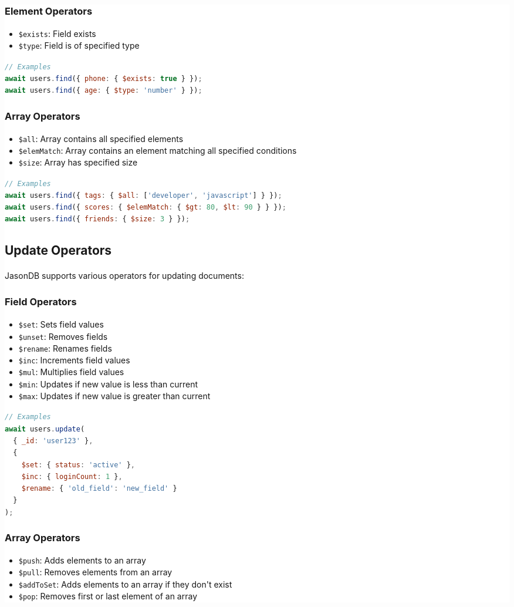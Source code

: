 
### Element Operators

- `$exists`: Field exists
- `$type`: Field is of specified type

```js
// Examples
await users.find({ phone: { $exists: true } });
await users.find({ age: { $type: 'number' } });
```

### Array Operators

- `$all`: Array contains all specified elements
- `$elemMatch`: Array contains an element matching all specified conditions
- `$size`: Array has specified size

```js
// Examples
await users.find({ tags: { $all: ['developer', 'javascript'] } });
await users.find({ scores: { $elemMatch: { $gt: 80, $lt: 90 } } });
await users.find({ friends: { $size: 3 } });
```

## Update Operators

JasonDB supports various operators for updating documents:

### Field Operators

- `$set`: Sets field values
- `$unset`: Removes fields
- `$rename`: Renames fields
- `$inc`: Increments field values
- `$mul`: Multiplies field values
- `$min`: Updates if new value is less than current
- `$max`: Updates if new value is greater than current

```js
// Examples
await users.update(
  { _id: 'user123' },
  { 
    $set: { status: 'active' },
    $inc: { loginCount: 1 },
    $rename: { 'old_field': 'new_field' }
  }
);
```

### Array Operators

- `$push`: Adds elements to an array
- `$pull`: Removes elements from an array
- `$addToSet`: Adds elements to an array if they don't exist
- `$pop`: Removes first or last element of an array
